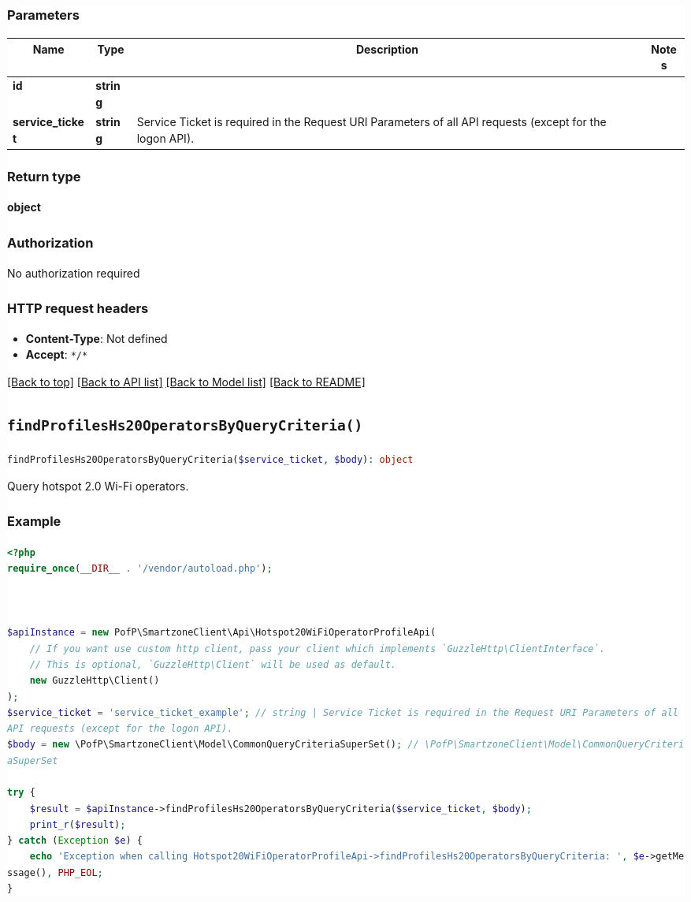 ### Parameters

| Name | Type | Description  | Notes |
| ------------- | ------------- | ------------- | ------------- |
| **id** | **string**|  | |
| **service_ticket** | **string**| Service Ticket is required in the Request URI Parameters of all API requests (except for the logon API). | |

### Return type

**object**

### Authorization

No authorization required

### HTTP request headers

- **Content-Type**: Not defined
- **Accept**: `*/*`

[[Back to top]](#) [[Back to API list]](../../README.md#endpoints)
[[Back to Model list]](../../README.md#models)
[[Back to README]](../../README.md)

## `findProfilesHs20OperatorsByQueryCriteria()`

```php
findProfilesHs20OperatorsByQueryCriteria($service_ticket, $body): object
```

Query hotspot 2.0 Wi-Fi operators.

### Example

```php
<?php
require_once(__DIR__ . '/vendor/autoload.php');



$apiInstance = new PofP\SmartzoneClient\Api\Hotspot20WiFiOperatorProfileApi(
    // If you want use custom http client, pass your client which implements `GuzzleHttp\ClientInterface`.
    // This is optional, `GuzzleHttp\Client` will be used as default.
    new GuzzleHttp\Client()
);
$service_ticket = 'service_ticket_example'; // string | Service Ticket is required in the Request URI Parameters of all API requests (except for the logon API).
$body = new \PofP\SmartzoneClient\Model\CommonQueryCriteriaSuperSet(); // \PofP\SmartzoneClient\Model\CommonQueryCriteriaSuperSet

try {
    $result = $apiInstance->findProfilesHs20OperatorsByQueryCriteria($service_ticket, $body);
    print_r($result);
} catch (Exception $e) {
    echo 'Exception when calling Hotspot20WiFiOperatorProfileApi->findProfilesHs20OperatorsByQueryCriteria: ', $e->getMessage(), PHP_EOL;
}
```
